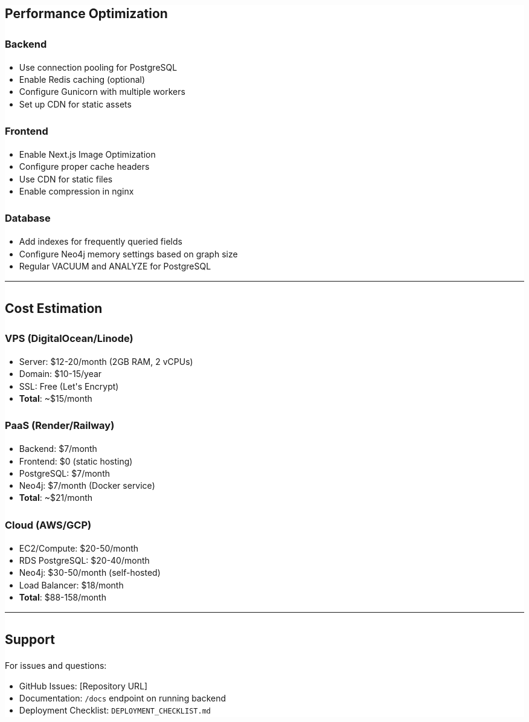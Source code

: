 
## Performance Optimization

### Backend

- Use connection pooling for PostgreSQL
- Enable Redis caching (optional)
- Configure Gunicorn with multiple workers
- Set up CDN for static assets

### Frontend

- Enable Next.js Image Optimization
- Configure proper cache headers
- Use CDN for static files
- Enable compression in nginx

### Database

- Add indexes for frequently queried fields
- Configure Neo4j memory settings based on graph size
- Regular VACUUM and ANALYZE for PostgreSQL

---

## Cost Estimation

### VPS (DigitalOcean/Linode)
- Server: $12-20/month (2GB RAM, 2 vCPUs)
- Domain: $10-15/year
- SSL: Free (Let's Encrypt)
- **Total**: ~$15/month

### PaaS (Render/Railway)
- Backend: $7/month
- Frontend: $0 (static hosting)
- PostgreSQL: $7/month
- Neo4j: $7/month (Docker service)
- **Total**: ~$21/month

### Cloud (AWS/GCP)
- EC2/Compute: $20-50/month
- RDS PostgreSQL: $20-40/month
- Neo4j: $30-50/month (self-hosted)
- Load Balancer: $18/month
- **Total**: $88-158/month

---

## Support

For issues and questions:
- GitHub Issues: [Repository URL]
- Documentation: `/docs` endpoint on running backend
- Deployment Checklist: `DEPLOYMENT_CHECKLIST.md`
